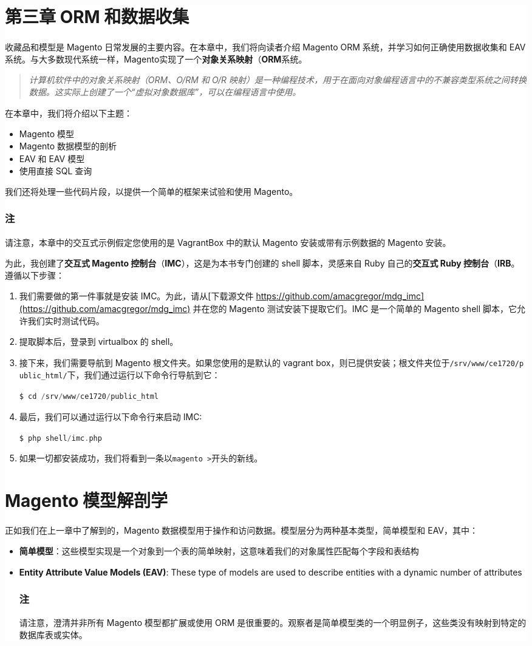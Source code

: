 # 第三章 ORM 和数据收集

收藏品和模型是 Magento 日常发展的主要内容。在本章中，我们将向读者介绍 Magento ORM 系统，并学习如何正确使用数据收集和 EAV 系统。与大多数现代系统一样，Magento实现了一个**对象关系映射**（**ORM**系统。

> *计算机软件中的对象关系映射（ORM、O/RM 和 O/R 映射）是一种编程技术，用于在面向对象编程语言中的不兼容类型系统之间转换数据。这实际上创建了一个“虚拟对象数据库”，可以在编程语言中使用。*

在本章中，我们将介绍以下主题：

*   Magento 模型
*   Magento 数据模型的剖析
*   EAV 和 EAV 模型
*   使用直接 SQL 查询

我们还将处理一些代码片段，以提供一个简单的框架来试验和使用 Magento。

### 注

请注意，本章中的交互式示例假定您使用的是 VagrantBox 中的默认 Magento 安装或带有示例数据的 Magento 安装。

为此，我创建了**交互式 Magento 控制台**（**IMC**），这是为本书专门创建的 shell 脚本，灵感来自 Ruby 自己的**交互式 Ruby 控制台**（**IRB**。遵循以下步骤：

1.  我们需要做的第一件事就是安装 IMC。为此，请从[下载源文件 https://github.com/amacgregor/mdg_imc](https://github.com/amacgregor/mdg_imc) 并在您的 Magento 测试安装下提取它们。IMC 是一个简单的 Magento shell 脚本，它允许我们实时测试代码。
2.  提取脚本后，登录到 virtualbox 的 shell。
3.  接下来，我们需要导航到 Magento 根文件夹。如果您使用的是默认的 vagrant box，则已提供安装；根文件夹位于`/srv/www/ce1720/public_html/`下，我们通过运行以下命令行导航到它：

    ```php
    $ cd /srv/www/ce1720/public_html

    ```

4.  最后，我们可以通过运行以下命令行来启动 IMC:

    ```php
    $ php shell/imc.php

    ```

5.  如果一切都安装成功，我们将看到一条以`magento >`开头的新线。

# Magento 模型解剖学

正如我们在上一章中了解到的，Magento 数据模型用于操作和访问数据。模型层分为两种基本类型，简单模型和 EAV，其中：

*   **简单模型**：这些模型实现是一个对象到一个表的简单映射，这意味着我们的对象属性匹配每个字段和表结构
*   **Entity Attribute Value Models (EAV)**: These type of models are used to describe entities with a dynamic number of attributes

    ### 注

    请注意，澄清并非所有 Magento 模型都扩展或使用 ORM 是很重要的。观察者是简单模型类的一个明显例子，这些类没有映射到特定的数据库表或实体。
